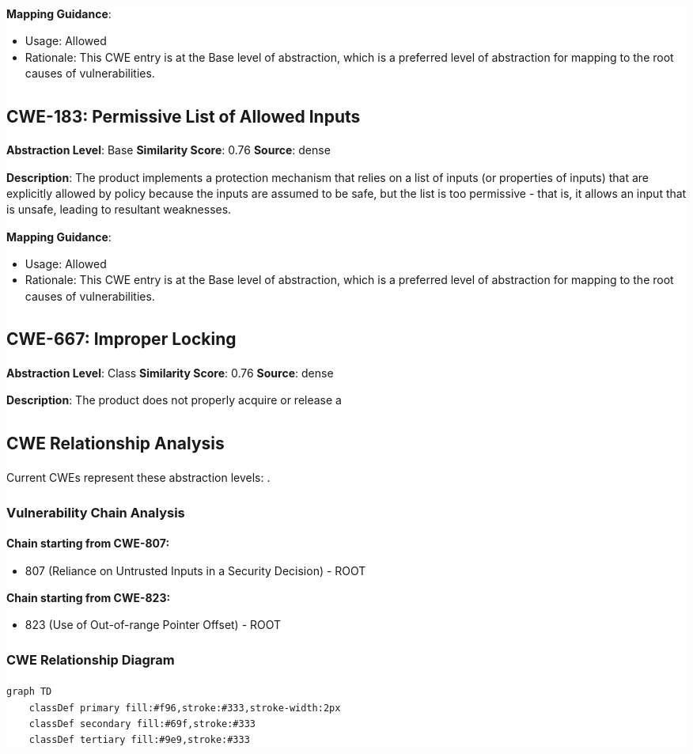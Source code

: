 **Mapping Guidance**:
- Usage: Allowed
- Rationale: This CWE entry is at the Base level of abstraction, which is a preferred level of abstraction for mapping to the root causes of vulnerabilities.

## CWE-183: Permissive List of Allowed Inputs
**Abstraction Level**: Base
**Similarity Score**: 0.76
**Source**: dense

**Description**:
The product implements a protection mechanism that relies on a list of inputs (or properties of inputs) that are explicitly allowed by policy because the inputs are assumed to be safe, but the list is too permissive - that is, it allows an input that is unsafe, leading to resultant weaknesses.

**Mapping Guidance**:
- Usage: Allowed
- Rationale: This CWE entry is at the Base level of abstraction, which is a preferred level of abstraction for mapping to the root causes of vulnerabilities.

## CWE-667: Improper Locking
**Abstraction Level**: Class
**Similarity Score**: 0.76
**Source**: dense

**Description**:
The product does not properly acquire or release a


## CWE Relationship Analysis

Current CWEs represent these abstraction levels: .


### Vulnerability Chain Analysis

**Chain starting from CWE-807:**
- 807 (Reliance on Untrusted Inputs in a Security Decision) - ROOT


**Chain starting from CWE-823:**
- 823 (Use of Out-of-range Pointer Offset) - ROOT



### CWE Relationship Diagram

```mermaid
graph TD
    classDef primary fill:#f96,stroke:#333,stroke-width:2px
    classDef secondary fill:#69f,stroke:#333
    classDef tertiary fill:#9e9,stroke:#333
```